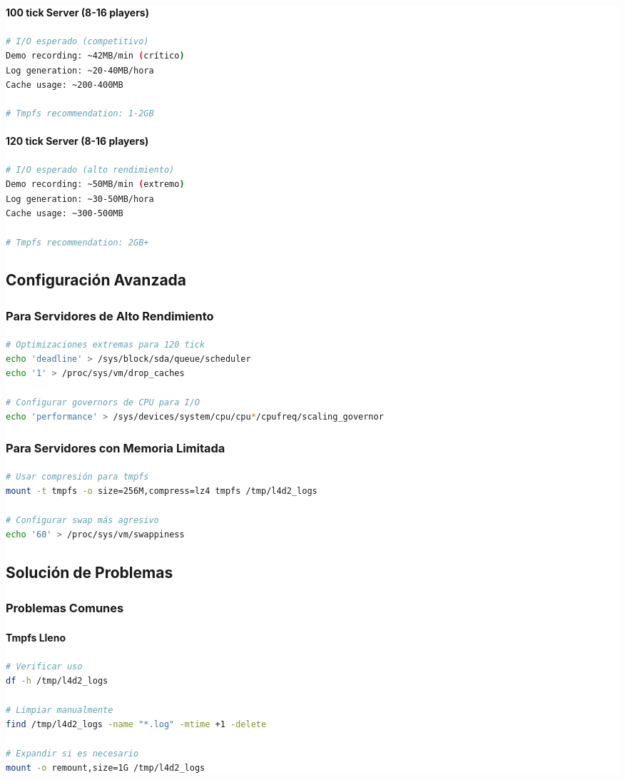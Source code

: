 #### 100 tick Server (8-16 players)
```bash
# I/O esperado (competitivo)
Demo recording: ~42MB/min (crítico)
Log generation: ~20-40MB/hora
Cache usage: ~200-400MB

# Tmpfs recommendation: 1-2GB
```

#### 120 tick Server (8-16 players)
```bash
# I/O esperado (alto rendimiento)
Demo recording: ~50MB/min (extremo)
Log generation: ~30-50MB/hora
Cache usage: ~300-500MB

# Tmpfs recommendation: 2GB+
```

## Configuración Avanzada

### Para Servidores de Alto Rendimiento
```bash
# Optimizaciones extremas para 120 tick
echo 'deadline' > /sys/block/sda/queue/scheduler
echo '1' > /proc/sys/vm/drop_caches

# Configurar governors de CPU para I/O
echo 'performance' > /sys/devices/system/cpu/cpu*/cpufreq/scaling_governor
```

### Para Servidores con Memoria Limitada
```bash
# Usar compresión para tmpfs
mount -t tmpfs -o size=256M,compress=lz4 tmpfs /tmp/l4d2_logs

# Configurar swap más agresivo
echo '60' > /proc/sys/vm/swappiness
```

## Solución de Problemas

### Problemas Comunes

#### Tmpfs Lleno
```bash
# Verificar uso
df -h /tmp/l4d2_logs

# Limpiar manualmente
find /tmp/l4d2_logs -name "*.log" -mtime +1 -delete

# Expandir si es necesario
mount -o remount,size=1G /tmp/l4d2_logs
```
